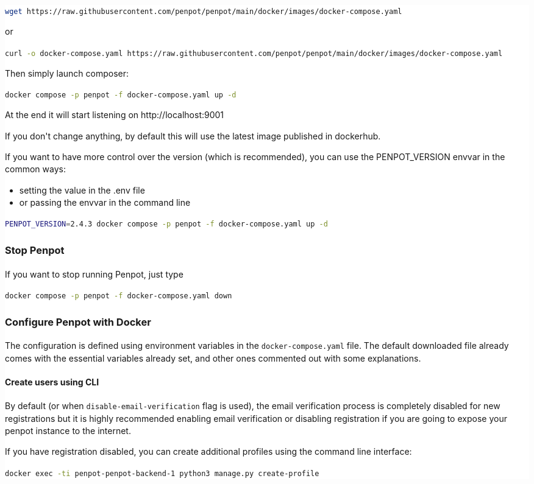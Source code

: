 ```bash
wget https://raw.githubusercontent.com/penpot/penpot/main/docker/images/docker-compose.yaml
```
or
```bash
curl -o docker-compose.yaml https://raw.githubusercontent.com/penpot/penpot/main/docker/images/docker-compose.yaml
```

Then simply launch composer:

```bash
docker compose -p penpot -f docker-compose.yaml up -d
```

At the end it will start listening on http://localhost:9001

<p class="advice">
    If you don't change anything, by default this will use the latest image published in dockerhub.
</p>

If you want to have more control over the version (which is recommended), you can use the PENPOT_VERSION envvar in the common ways:
- setting the value in the .env file
- or passing the envvar in the command line

```bash
PENPOT_VERSION=2.4.3 docker compose -p penpot -f docker-compose.yaml up -d
```

### Stop Penpot

If you want to stop running Penpot, just type

```bash
docker compose -p penpot -f docker-compose.yaml down
```


### Configure Penpot with Docker

The configuration is defined using environment variables in the <code class="language-bash">docker-compose.yaml</code>
file. The default downloaded file already comes with the essential variables already set,
and other ones commented out with some explanations.

#### Create users using CLI

By default (or when <code class="language-bash">disable-email-verification</code> flag is used), the email verification process
is completely disabled for new registrations but it is highly recommended enabling email
verification or disabling registration if you are going to expose your penpot instance to
the internet.


If you have registration disabled, you can create additional profiles using the
command line interface:

```bash
docker exec -ti penpot-penpot-backend-1 python3 manage.py create-profile
```
